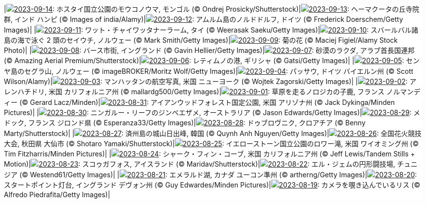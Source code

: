 |![](https://www.bing.com/th?id=OHR.MongoliaHorses_JA-JP9826935839_UHD.jpg&w=384)[2023-09-14](https://www.bing.com/th?id=OHR.MongoliaHorses_JA-JP9826935839_UHD.jpg): ホスタイ国立公園のモウコノウマ, モンゴル (© Ondrej Prosicky/Shutterstock)|![](https://www.bing.com/th?id=OHR.HemakutaHill_JA-JP9592522804_UHD.jpg&w=384)[2023-09-13](https://www.bing.com/th?id=OHR.HemakutaHill_JA-JP9592522804_UHD.jpg): ヘーマクータの丘寺院群, インド ハンピ (© Images of india/Alamy)|![](https://www.bing.com/th?id=OHR.NorthSeaStairs_JA-JP9369020397_UHD.jpg&w=384)[2023-09-12](https://www.bing.com/th?id=OHR.NorthSeaStairs_JA-JP9369020397_UHD.jpg): アムルム島のノルドドルフ, ドイツ  (© Frederick Doerschem/Getty Images)|
|![](https://www.bing.com/th?id=OHR.AyutthayaTemple_JA-JP9148081636_UHD.jpg&w=384)[2023-09-11](https://www.bing.com/th?id=OHR.AyutthayaTemple_JA-JP9148081636_UHD.jpg): ワット・チャイワッタナーラーム, タイ (© Weerasak Saeku/Getty Images)|![](https://www.bing.com/th?id=OHR.WalrusSvalbard_JA-JP8892338730_UHD.jpg&w=384)[2023-09-10](https://www.bing.com/th?id=OHR.WalrusSvalbard_JA-JP8892338730_UHD.jpg): スバールバル諸島の海で泳ぐ 2 頭のセイウチ, ノルウェー (© Mark Smith/Getty Images)|![](https://www.bing.com/th?id=OHR.DoubleNinth2023_JA-JP8635175549_UHD.jpg&w=384)[2023-09-09](https://www.bing.com/th?id=OHR.DoubleNinth2023_JA-JP8635175549_UHD.jpg): 菊の花 (© Maciej Figiel/Alamy Stock Photo)|
|![](https://www.bing.com/th?id=OHR.BathCircus_JA-JP8331862616_UHD.jpg&w=384)[2023-09-08](https://www.bing.com/th?id=OHR.BathCircus_JA-JP8331862616_UHD.jpg): バース市街, イングランド (© Gavin Hellier/Getty Images)|![](https://www.bing.com/th?id=OHR.CamelsAbove_JA-JP0843147206_UHD.jpg&w=384)[2023-09-07](https://www.bing.com/th?id=OHR.CamelsAbove_JA-JP0843147206_UHD.jpg): 砂漠のラクダ, アラブ首長国連邦 (© Amazing Aerial Premium/Shutterstock)|![](https://www.bing.com/th?id=OHR.CreteHarbor_JA-JP0584096203_UHD.jpg&w=384)[2023-09-06](https://www.bing.com/th?id=OHR.CreteHarbor_JA-JP0584096203_UHD.jpg): レティムノの港, ギリシャ (© Gatsi/Getty Images)|
|![](https://www.bing.com/th?id=OHR.MountSegla_JA-JP0339074008_UHD.jpg&w=384)[2023-09-05](https://www.bing.com/th?id=OHR.MountSegla_JA-JP0339074008_UHD.jpg): センヤ島のセグラ山, ノルウェー (© imageBROKER/Moritz Wolf/Getty Images)|![](https://www.bing.com/th?id=OHR.PassauSunsetJune_JA-JP0027528373_UHD.jpg&w=384)[2023-09-04](https://www.bing.com/th?id=OHR.PassauSunsetJune_JA-JP0027528373_UHD.jpg): パッサウ, ドイツ バイエルン州 (© Scott Wilson/Alamy)|![](https://www.bing.com/th?id=OHR.ManhattanAerial_JA-JP9680462311_UHD.jpg&w=384)[2023-09-03](https://www.bing.com/th?id=OHR.ManhattanAerial_JA-JP9680462311_UHD.jpg): マンハッタンの航空写真, 米国 ニューヨーク (© Wojtek Zagorski/Getty Images)|
|![](https://www.bing.com/th?id=OHR.TinyHummer_JA-JP9296717974_UHD.jpg&w=384)[2023-09-02](https://www.bing.com/th?id=OHR.TinyHummer_JA-JP9296717974_UHD.jpg): アレンハチドリ, 米国 カリフォルニア州 (© mallardg500/Getty Images)|![](https://www.bing.com/th?id=OHR.Fawn_JA-JP8985470231_UHD.jpg&w=384)[2023-09-01](https://www.bing.com/th?id=OHR.Fawn_JA-JP8985470231_UHD.jpg): 草原を走るノロジカの子鹿, フランス ノルマンディー (© Gerard Lacz/Minden)|![](https://www.bing.com/th?id=OHR.IronwoodCactus_JA-JP8293481561_UHD.jpg&w=384)[2023-08-31](https://www.bing.com/th?id=OHR.IronwoodCactus_JA-JP8293481561_UHD.jpg): アイアンウッドフォレスト国定公園, 米国 アリゾナ州 (© Jack Dykinga/Minden Pictures)|
|![](https://www.bing.com/th?id=OHR.NingalooShark_JA-JP8020672335_UHD.jpg&w=384)[2023-08-30](https://www.bing.com/th?id=OHR.NingalooShark_JA-JP8020672335_UHD.jpg): ニンガルー・リーフのジンベエザメ, オーストラリア (© Jason Edwards/Getty Images)|![](https://www.bing.com/th?id=OHR.MarathonMedoc_JA-JP0395843835_UHD.jpg&w=384)[2023-08-29](https://www.bing.com/th?id=OHR.MarathonMedoc_JA-JP0395843835_UHD.jpg): メドック, フランス ジロンド県 (© Esperanza33/Getty Images)|![](https://www.bing.com/th?id=OHR.DubrovnikHarbor_JA-JP7478363701_UHD.jpg&w=384)[2023-08-28](https://www.bing.com/th?id=OHR.DubrovnikHarbor_JA-JP7478363701_UHD.jpg): ドゥブロヴニク, クロアチア (© Benny Marty/Shutterstock)|
|![](https://www.bing.com/th?id=OHR.JejuIsland_JA-JP7046094436_UHD.jpg&w=384)[2023-08-27](https://www.bing.com/th?id=OHR.JejuIsland_JA-JP7046094436_UHD.jpg): 済州島の城山日出峰, 韓国 (© Quynh Anh Nguyen/Getty Images)|![](https://www.bing.com/th?id=OHR.Fireworks2023_JA-JP6750105945_UHD.jpg&w=384)[2023-08-26](https://www.bing.com/th?id=OHR.Fireworks2023_JA-JP6750105945_UHD.jpg): 全国花火競技大会, 秋田県 大仙市 (© Shotaro Yamaki/Shutterstock)|![](https://www.bing.com/th?id=OHR.YellowstoneFalls_JA-JP6487978368_UHD.jpg&w=384)[2023-08-25](https://www.bing.com/th?id=OHR.YellowstoneFalls_JA-JP6487978368_UHD.jpg): イエローストーン国立公園のロワー滝, 米国 ワイオミング州 (© Tim Fitzharris/Minden Pictures)|
|![](https://www.bing.com/th?id=OHR.SharkFinCove_JA-JP4634646966_UHD.jpg&w=384)[2023-08-24](https://www.bing.com/th?id=OHR.SharkFinCove_JA-JP4634646966_UHD.jpg): シャーク・フィン・コーブ, 米国 カリフォルニア州 (© Jeff Lewis/Tandem Stills + Motion)|![](https://www.bing.com/th?id=OHR.SkogafossWaterfall_JA-JP3872290062_UHD.jpg&w=384)[2023-08-23](https://www.bing.com/th?id=OHR.SkogafossWaterfall_JA-JP3872290062_UHD.jpg): スコゥガフォス, アイスランド (© Maridav/Shutterstock)|![](https://www.bing.com/th?id=OHR.TunisiaAmphitheatre_JA-JP3594728371_UHD.jpg&w=384)[2023-08-22](https://www.bing.com/th?id=OHR.TunisiaAmphitheatre_JA-JP3594728371_UHD.jpg): エル・ジェムの円形闘技場, チュニジア (© Westend61/Getty Images)|
|![](https://www.bing.com/th?id=OHR.EmeraldLakeYukon_JA-JP3388151344_UHD.jpg&w=384)[2023-08-21](https://www.bing.com/th?id=OHR.EmeraldLakeYukon_JA-JP3388151344_UHD.jpg): エメラルド湖, カナダ ユーコン準州 (© artherng/Getty Images)|![](https://www.bing.com/th?id=OHR.StartPointLight_JA-JP3029099538_UHD.jpg&w=384)[2023-08-20](https://www.bing.com/th?id=OHR.StartPointLight_JA-JP3029099538_UHD.jpg): スタートポイント灯台, イングランド デヴォン州 (© Guy Edwardes/Minden Pictures)|![](https://www.bing.com/th?id=OHR.CameraSquirrel_JA-JP2800387213_UHD.jpg&w=384)[2023-08-19](https://www.bing.com/th?id=OHR.CameraSquirrel_JA-JP2800387213_UHD.jpg): カメラを覗き込んでいるリス (© Alfredo Piedrafita/Getty Images)|